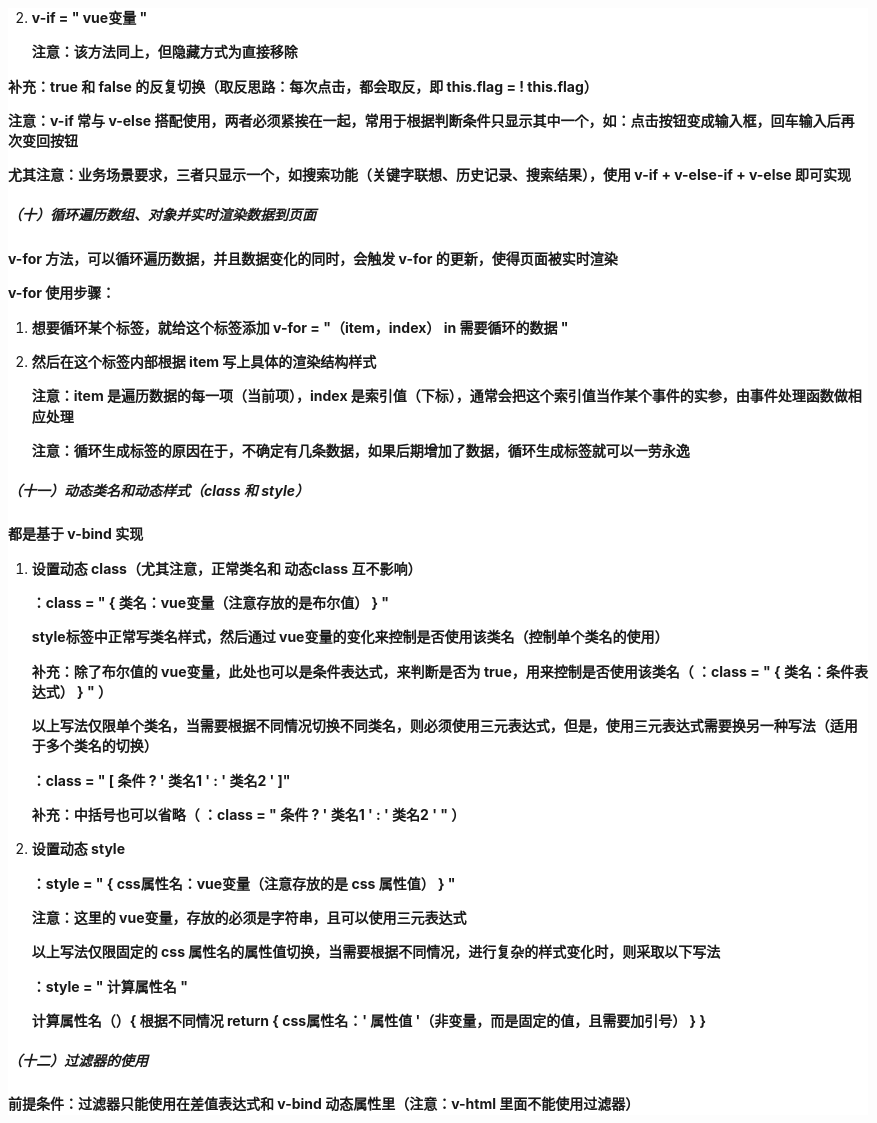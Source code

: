 2. **v-if = " vue变量 "**

   **注意：该方法同上，但隐藏方式为直接移除**

**补充：true 和 false 的反复切换（取反思路：每次点击，都会取反，即 this.flag = ! this.flag）**

**注意：v-if 常与 v-else 搭配使用，两者必须紧挨在一起，常用于根据判断条件只显示其中一个，如：点击按钮变成输入框，回车输入后再次变回按钮**

**尤其注意：业务场景要求，三者只显示一个，如搜索功能（关键字联想、历史记录、搜索结果），使用 v-if + v-else-if + v-else 即可实现**



##### （十）循环遍历数组、对象并实时渲染数据到页面

**v-for 方法，可以循环遍历数据，并且数据变化的同时，会触发 v-for 的更新，使得页面被实时渲染**

**v-for 使用步骤：**

1. **想要循环某个标签，就给这个标签添加 v-for = "（item，index） in 需要循环的数据 "**

2. **然后在这个标签内部根据 item 写上具体的渲染结构样式**

   **注意：item 是遍历数据的每一项（当前项），index 是索引值（下标），通常会把这个索引值当作某个事件的实参，由事件处理函数做相应处理**
   
   **注意：循环生成标签的原因在于，不确定有几条数据，如果后期增加了数据，循环生成标签就可以一劳永逸**



##### （十一）动态类名和动态样式（class 和 style）

**都是基于 v-bind 实现**

1. **设置动态 class（尤其注意，正常类名和 动态class 互不影响）**

   **：class = " { 类名：vue变量（注意存放的是布尔值） } "**

   **style标签中正常写类名样式，然后通过 vue变量的变化来控制是否使用该类名（控制单个类名的使用）**

   **补充：除了布尔值的 vue变量，此处也可以是条件表达式，来判断是否为 true，用来控制是否使用该类名（ ：class = " { 类名：条件表达式） } " ）**

   

   **以上写法仅限单个类名，当需要根据不同情况切换不同类名，则必须使用三元表达式，但是，使用三元表达式需要换另一种写法（适用于多个类名的切换）**

   **：class = " [ 条件 ? ' 类名1 ' : ' 类名2 ' ]"**

   **补充：中括号也可以省略（ ：class = " 条件 ? ' 类名1 ' : ' 类名2 ' " ）**

2. **设置动态 style**

   **：style = " { css属性名：vue变量（注意存放的是 css 属性值） } "**

   **注意：这里的 vue变量，存放的必须是字符串，且可以使用三元表达式**
   
   
   
   **以上写法仅限固定的 css 属性名的属性值切换，当需要根据不同情况，进行复杂的样式变化时，则采取以下写法**
   
   **：style = " 计算属性名 "**
   
   **计算属性名（）{ 根据不同情况 return { css属性名：' 属性值 '（非变量，而是固定的值，且需要加引号） } }**



##### （十二）过滤器的使用

**前提条件：过滤器只能使用在差值表达式和 v-bind 动态属性里（注意：v-html 里面不能使用过滤器）**
